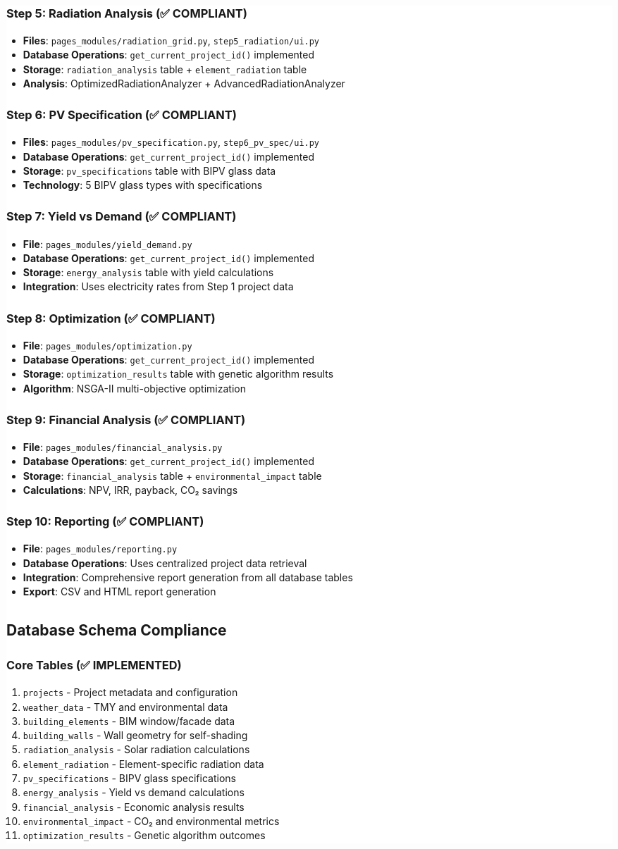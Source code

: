 ### Step 5: Radiation Analysis (✅ COMPLIANT)
- **Files**: `pages_modules/radiation_grid.py`, `step5_radiation/ui.py`
- **Database Operations**: `get_current_project_id()` implemented
- **Storage**: `radiation_analysis` table + `element_radiation` table
- **Analysis**: OptimizedRadiationAnalyzer + AdvancedRadiationAnalyzer

### Step 6: PV Specification (✅ COMPLIANT)
- **Files**: `pages_modules/pv_specification.py`, `step6_pv_spec/ui.py`
- **Database Operations**: `get_current_project_id()` implemented
- **Storage**: `pv_specifications` table with BIPV glass data
- **Technology**: 5 BIPV glass types with specifications

### Step 7: Yield vs Demand (✅ COMPLIANT)
- **File**: `pages_modules/yield_demand.py`
- **Database Operations**: `get_current_project_id()` implemented
- **Storage**: `energy_analysis` table with yield calculations
- **Integration**: Uses electricity rates from Step 1 project data

### Step 8: Optimization (✅ COMPLIANT)
- **File**: `pages_modules/optimization.py`
- **Database Operations**: `get_current_project_id()` implemented
- **Storage**: `optimization_results` table with genetic algorithm results
- **Algorithm**: NSGA-II multi-objective optimization

### Step 9: Financial Analysis (✅ COMPLIANT)
- **File**: `pages_modules/financial_analysis.py`
- **Database Operations**: `get_current_project_id()` implemented
- **Storage**: `financial_analysis` table + `environmental_impact` table
- **Calculations**: NPV, IRR, payback, CO₂ savings

### Step 10: Reporting (✅ COMPLIANT)
- **File**: `pages_modules/reporting.py`
- **Database Operations**: Uses centralized project data retrieval
- **Integration**: Comprehensive report generation from all database tables
- **Export**: CSV and HTML report generation

## Database Schema Compliance

### Core Tables (✅ IMPLEMENTED)
1. `projects` - Project metadata and configuration
2. `weather_data` - TMY and environmental data
3. `building_elements` - BIM window/facade data
4. `building_walls` - Wall geometry for self-shading
5. `radiation_analysis` - Solar radiation calculations
6. `element_radiation` - Element-specific radiation data
7. `pv_specifications` - BIPV glass specifications
8. `energy_analysis` - Yield vs demand calculations
9. `financial_analysis` - Economic analysis results
10. `environmental_impact` - CO₂ and environmental metrics
11. `optimization_results` - Genetic algorithm outcomes
